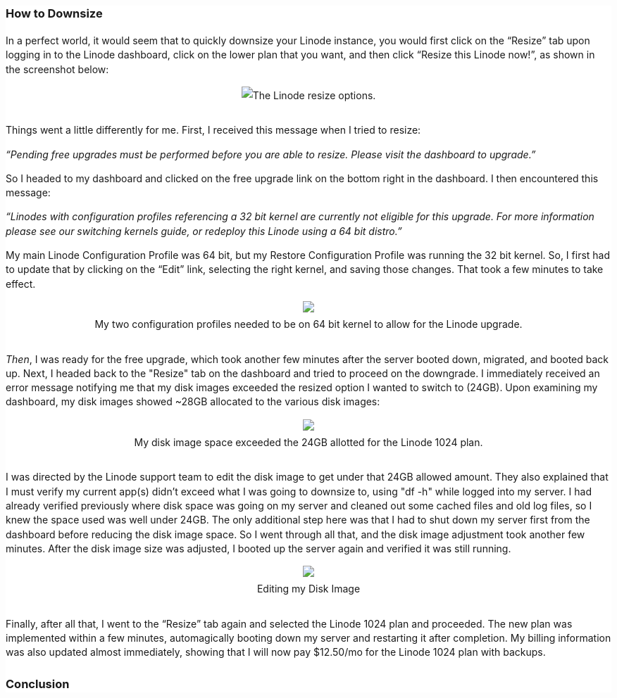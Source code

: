 ### How to Downsize

In a perfect world, it would seem that to quickly downsize your Linode instance, you would first click on the “Resize” tab upon logging in to the Linode dashboard, click on the lower plan that you want, and then click “Resize this Linode now!”, as shown in the screenshot below:

<div class="separator" style="clear: both; text-align: center;padding-bottom:15px;"><img border="0" src="/blog/2014/09/09/adventures-downgrading-linode-plan/image-0.png" style="width:750px;padding-bottom:2px;"/>The Linode resize options.</div>

Things went a little differently for me. First, I received this message when I tried to resize:

*“Pending free upgrades must be performed before you are able to resize. Please visit the dashboard to upgrade.”*

So I headed to my dashboard and clicked on the free upgrade link on the bottom right in the dashboard. I then encountered this message:

*“Linodes with configuration profiles referencing a 32 bit kernel are currently not eligible for this upgrade. For more information please see our switching kernels guide, or redeploy this Linode using a 64 bit distro.”*

My main Linode Configuration Profile was 64 bit, but my Restore Configuration Profile was running the 32 bit kernel. So, I first had to update that by clicking on the “Edit” link, selecting the right kernel, and saving those changes. That took a few minutes to take effect.

<div class="separator" style="clear: both; text-align: center;padding-bottom:15px;"><img border="0" src="/blog/2014/09/09/adventures-downgrading-linode-plan/image-1.png" style="width:750px;padding-bottom:2px;"/><br/>
My two configuration profiles needed to be on 64 bit kernel to allow for the Linode upgrade.</div>

*Then*, I was ready for the free upgrade, which took another few minutes after the server booted down, migrated, and booted back up. Next, I headed back to the "Resize" tab on the dashboard and tried to proceed on the downgrade. I immediately received an error message notifying me that my disk images exceeded the resized option I wanted to switch to (24GB). Upon examining my dashboard, my disk images showed ~28GB allocated to the various disk images:

<div class="separator" style="clear: both; text-align: center;padding-bottom:15px;"><img border="0" src="/blog/2014/09/09/adventures-downgrading-linode-plan/image-2.png" style="width:750px;padding-bottom:2px;"/><br/>
My disk image space exceeded the 24GB allotted for the Linode 1024 plan.</div>

I was directed by the Linode support team to edit the disk image to get under that 24GB allowed amount. They also explained that I must verify my current app(s) didn’t exceed what I was going to downsize to, using "df -h" while logged into my server. I had already verified previously where disk space was going on my server and cleaned out some cached files and old log files, so I knew the space used was well under 24GB. The only additional step here was that I had to shut down my server first from the dashboard before reducing the disk image space. So I went through all that, and the disk image adjustment took another few minutes. After the disk image size was adjusted, I booted up the server again and verified it was still running.

<div class="separator" style="clear: both; text-align: center;padding-bottom:15px;"><img border="0" src="/blog/2014/09/09/adventures-downgrading-linode-plan/image-3.png" style="width:750px;padding-bottom:2px;"/><br/>
Editing my Disk Image</div>

Finally, after all that, I went to the “Resize” tab again and selected the Linode 1024 plan and proceeded. The new plan was implemented within a few minutes, automagically booting down my server and restarting it after completion. My billing information was also updated almost immediately, showing that I will now pay $12.50/mo for the Linode 1024 plan with backups.

### Conclusion

